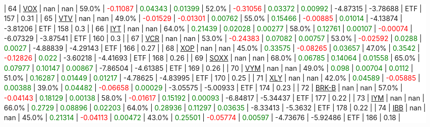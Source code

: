 |  64 | [VOX](https://finance.yahoo.com/quote/VOX/financials)     |                 nan |                     nan | 59.0%                  | <span style="color: red;"> -0.11087 </span>  | <span style="color: green;"> 0.04343 </span> | <span style="color: green;"> 0.01399 </span> | 52.0%                  | <span style="color: red;"> -0.31056 </span>  | <span style="color: green;"> 0.03372 </span> | <span style="color: green;"> 0.00992 </span> |           -4.87315   |  -3.78688   | ETF                    |    157 |           0.31 |
|  65 | [VTV](https://finance.yahoo.com/quote/VTV/financials)     |                 nan |                     nan | 49.0%                  | <span style="color: red;"> -0.01529 </span>  | <span style="color: red;"> -0.01301 </span>  | <span style="color: green;"> 0.00762 </span> | 55.0%                  | <span style="color: green;"> 0.15466 </span> | <span style="color: red;"> -0.00885 </span>  | <span style="color: green;"> 0.01014 </span> |           -4.13874   |  -3.81206   | ETF                    |    158 |           0.3  |
|  66 | [IYT](https://finance.yahoo.com/quote/IYT/financials)     |                 nan |                     nan | 64.0%                  | <span style="color: green;"> 0.21439 </span> | <span style="color: green;"> 0.02028 </span> | <span style="color: green;"> 0.00277 </span> | 58.0%                  | <span style="color: green;"> 0.12761 </span> | <span style="color: green;"> 0.00107 </span> | <span style="color: red;"> -0.00074 </span>  |           -6.07329   |  -3.87541   | ETF                    |    160 |           0.3  |
|  67 | [VCR](https://finance.yahoo.com/quote/VCR/financials)     |                 nan |                     nan | 53.0%                  | <span style="color: red;"> -0.24383 </span>  | <span style="color: green;"> 0.07082 </span> | <span style="color: green;"> 0.00757 </span> | 53.0%                  | <span style="color: red;"> -0.02592 </span>  | <span style="color: green;"> 0.0288 </span>  | <span style="color: green;"> 0.0027 </span>  |           -4.88839   |  -4.29143   | ETF                    |    166 |           0.27 |
|  68 | [XOP](https://finance.yahoo.com/quote/XOP/financials)     |                 nan |                     nan | 45.0%                  | <span style="color: green;"> 0.33575 </span> | <span style="color: red;"> -0.08265 </span>  | <span style="color: green;"> 0.03657 </span> | 47.0%                  | <span style="color: green;"> 0.3542 </span>  | <span style="color: red;"> -0.12826 </span>  | <span style="color: green;"> 0.022 </span>   |           -3.60218   |  -4.41693   | ETF                    |    168 |           0.26 |
|  69 | [SOXX](https://finance.yahoo.com/quote/SOXX/financials)   |                 nan |                     nan | 68.0%                  | <span style="color: green;"> 0.06785 </span> | <span style="color: green;"> 0.14064 </span> | <span style="color: green;"> 0.01558 </span> | 65.0%                  | <span style="color: green;"> 0.07977 </span> | <span style="color: green;"> 0.10147 </span> | <span style="color: green;"> 0.00867 </span> |           -7.86504   |  -4.61385   | ETF                    |    169 |           0.26 |
|  70 | [VYM](https://finance.yahoo.com/quote/VYM/financials)     |                 nan |                     nan | 49.0%                  | <span style="color: green;"> 0.098 </span>   | <span style="color: green;"> 0.00704 </span> | <span style="color: green;"> 0.0112 </span>  | 51.0%                  | <span style="color: green;"> 0.16287 </span> | <span style="color: green;"> 0.01449 </span> | <span style="color: green;"> 0.01217 </span> |           -4.78625   |  -4.83995   | ETF                    |    170 |           0.25 |
|  71 | [XLY](https://finance.yahoo.com/quote/XLY/financials)     |                 nan |                     nan | 42.0%                  | <span style="color: green;"> 0.04589 </span> | <span style="color: red;"> -0.05885 </span>  | <span style="color: green;"> 0.00388 </span> | 39.0%                  | <span style="color: green;"> 0.04482 </span> | <span style="color: red;"> -0.06658 </span>  | <span style="color: green;"> 0.00029 </span> |           -3.05575   |  -5.00933   | ETF                    |    174 |           0.23 |
|  72 | [BRK-B](https://finance.yahoo.com/quote/BRK-B/financials) |                 nan |                     nan | 57.0%                  | <span style="color: red;"> -0.04143 </span>  | <span style="color: green;"> 0.18129 </span> | <span style="color: green;"> 0.00138 </span> | 58.0%                  | <span style="color: red;"> -0.01617 </span>  | <span style="color: green;"> 0.15192 </span> | <span style="color: green;"> 0.00093 </span> |           -6.84817   |  -5.34437   | ETF                    |    177 |           0.22 |
|  73 | [IYM](https://finance.yahoo.com/quote/IYM/financials)     |                 nan |                     nan | 66.0%                  | <span style="color: green;"> 0.2729 </span>  | <span style="color: green;"> 0.08896 </span> | <span style="color: green;"> 0.02203 </span> | 64.0%                  | <span style="color: green;"> 0.28936 </span> | <span style="color: green;"> 0.11297 </span> | <span style="color: green;"> 0.03635 </span> |           -8.33413   |  -5.3632    | ETF                    |    178 |           0.22 |
|  74 | [IBB](https://finance.yahoo.com/quote/IBB/financials)     |                 nan |                     nan | 45.0%                  | <span style="color: green;"> 0.21314 </span> | <span style="color: red;"> -0.04113 </span>  | <span style="color: green;"> 0.00472 </span> | 43.0%                  | <span style="color: green;"> 0.25501 </span> | <span style="color: red;"> -0.05774 </span>  | <span style="color: green;"> 0.00597 </span> |           -4.73676   |  -5.92486   | ETF                    |    186 |           0.18 |